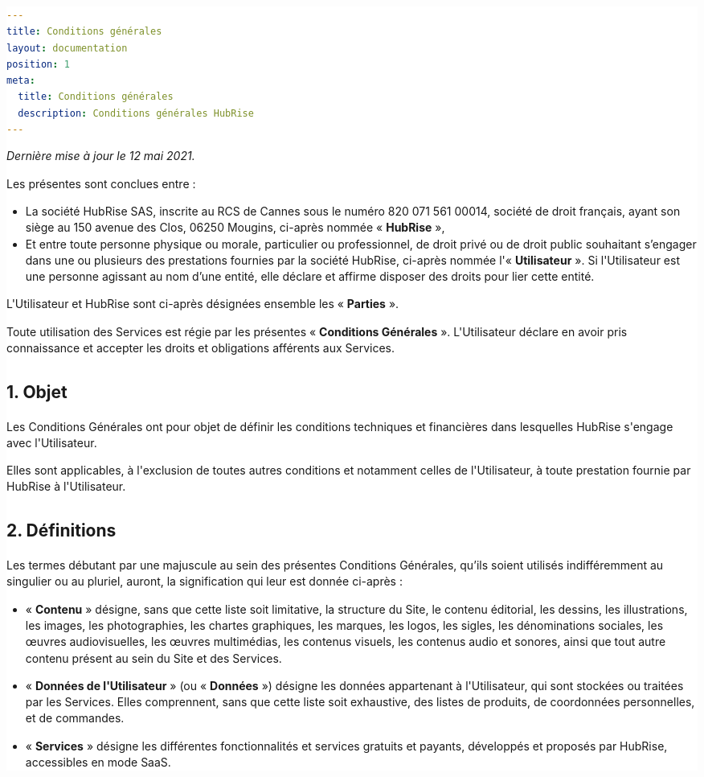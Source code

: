 ```yaml
---
title: Conditions générales
layout: documentation
position: 1
meta:
  title: Conditions générales
  description: Conditions générales HubRise
---
```


_Dernière mise à jour le 12 mai 2021._

Les présentes sont conclues entre :

- La société HubRise SAS, inscrite au RCS de Cannes sous le numéro 820 071 561 00014, société de droit français, ayant son siège au 150 avenue des Clos, 06250 Mougins, ci-après nommée « **HubRise** »,
- Et entre toute personne physique ou morale, particulier ou professionnel, de droit privé ou de droit public souhaitant s’engager dans une ou plusieurs des prestations fournies par la société HubRise, ci-après nommée l'« **Utilisateur** ». Si l'Utilisateur est une personne agissant au nom d’une entité, elle déclare et affirme disposer des droits pour lier cette entité.

L'Utilisateur et HubRise sont ci-après désignées ensemble les « **Parties** ».

Toute utilisation des Services est régie par les présentes « **Conditions Générales** ». L'Utilisateur déclare en avoir pris connaissance et accepter les droits et obligations afférents aux Services.

## 1. Objet

Les Conditions Générales ont pour objet de définir les conditions techniques et financières dans lesquelles HubRise s'engage avec l'Utilisateur.

Elles sont applicables, à l'exclusion de toutes autres conditions et notamment celles de l'Utilisateur, à toute prestation fournie par HubRise à l'Utilisateur.

## 2. Définitions

Les termes débutant par une majuscule au sein des présentes Conditions Générales, qu’ils soient utilisés indifféremment au singulier ou au pluriel, auront, la signification qui leur est donnée ci-après :

- « **Contenu** » désigne, sans que cette liste soit limitative, la structure du Site, le contenu éditorial, les dessins, les illustrations, les images, les photographies, les chartes graphiques, les marques, les logos, les sigles, les dénominations sociales, les œuvres audiovisuelles, les œuvres multimédias, les contenus visuels, les contenus audio et sonores, ainsi que tout autre contenu présent au sein du Site et des Services.

- « **Données de l'Utilisateur** » (ou « **Données** ») désigne les données appartenant à l'Utilisateur, qui sont stockées ou traitées par les Services. Elles comprennent, sans que cette liste soit exhaustive, des listes de produits, de coordonnées personnelles, et de commandes.

- « **Services** » désigne les différentes fonctionnalités et services gratuits et payants, développés et proposés par HubRise, accessibles en mode SaaS.
